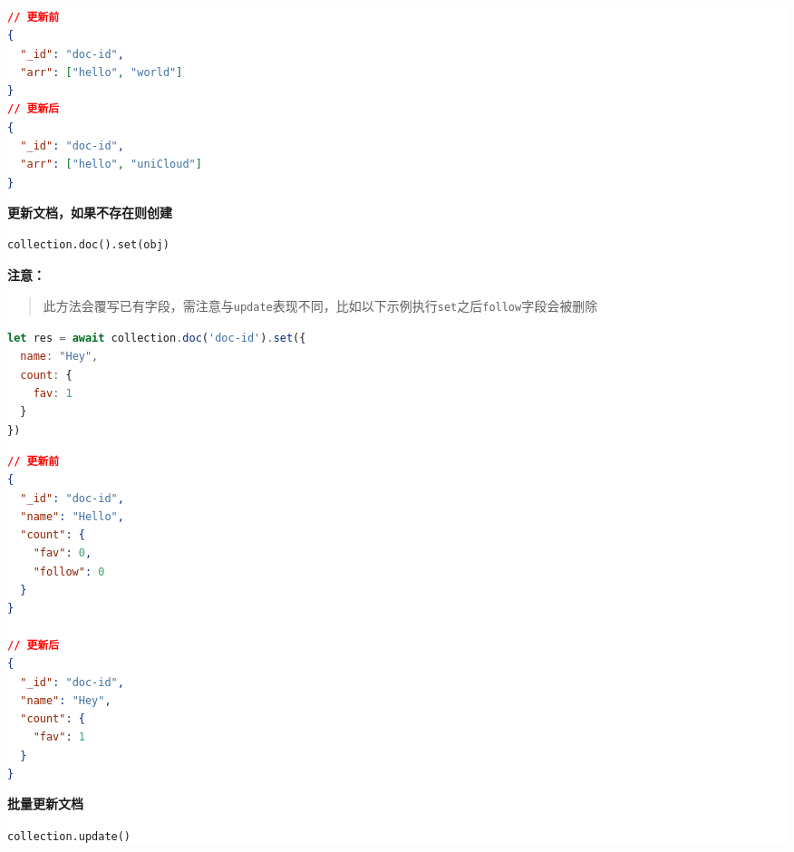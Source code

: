 ```json
// 更新前
{
  "_id": "doc-id",
  "arr": ["hello", "world"]
}
// 更新后
{
  "_id": "doc-id",
  "arr": ["hello", "uniCloud"]
}
```



**更新文档，如果不存在则创建**

`collection.doc().set(obj)`

**注意：**

> 此方法会覆写已有字段，需注意与`update`表现不同，比如以下示例执行`set`之后`follow`字段会被删除

```js
let res = await collection.doc('doc-id').set({
  name: "Hey",
  count: {
    fav: 1
  }
})
```

```json
// 更新前
{
  "_id": "doc-id",
  "name": "Hello",
  "count": {
    "fav": 0,
    "follow": 0
  }
}

// 更新后
{
  "_id": "doc-id",
  "name": "Hey",
  "count": {
    "fav": 1
  }
}
```



**批量更新文档**

`collection.update()`


  ['students.' + 1]: {